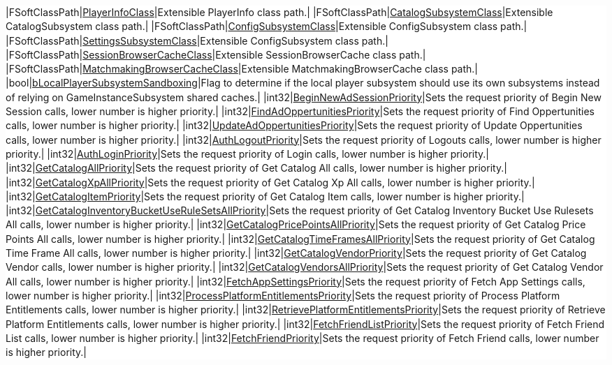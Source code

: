 |FSoftClassPath|[PlayerInfoClass](/unreal-plugins/all/classurh__integrationsettings/#classURH__IntegrationSettings_1a6d45dfa55caf64da1b6b5beeaf559270)|Extensible PlayerInfo class path.|
|FSoftClassPath|[CatalogSubsystemClass](/unreal-plugins/all/classurh__integrationsettings/#classURH__IntegrationSettings_1a0e60706b4b45ea9aed327c74e92df3a5)|Extensible CatalogSubsystem class path.|
|FSoftClassPath|[ConfigSubsystemClass](/unreal-plugins/all/classurh__integrationsettings/#classURH__IntegrationSettings_1a22f747a1fe7afba820828fb46d2a8780)|Extensible ConfigSubsystem class path.|
|FSoftClassPath|[SettingsSubsystemClass](/unreal-plugins/all/classurh__integrationsettings/#classURH__IntegrationSettings_1a6115ed0ac4a35c8f131dc5a0fd56900f)|Extensible ConfigSubsystem class path.|
|FSoftClassPath|[SessionBrowserCacheClass](/unreal-plugins/all/classurh__integrationsettings/#classURH__IntegrationSettings_1af5ecb3103ab065d38eed4634e6916817)|Extensible SessionBrowserCache class path.|
|FSoftClassPath|[MatchmakingBrowserCacheClass](/unreal-plugins/all/classurh__integrationsettings/#classURH__IntegrationSettings_1a035a0b0d29e2ed12a2663446c60d811c)|Extensible MatchmakingBrowserCache class path.|
|bool|[bLocalPlayerSubsystemSandboxing](/unreal-plugins/all/classurh__integrationsettings/#classURH__IntegrationSettings_1a5826903f6e88cefabe7d9c2ede15e9af)|Flag to determine if the local player subsystem should use its own subsystems instead of relying on GameInstanceSubsystem shared caches.|
|int32|[BeginNewAdSessionPriority](/unreal-plugins/all/classurh__integrationsettings/#classURH__IntegrationSettings_1afc878742df435a86affa3c28c65da19a)|Sets the request priority of Begin New Session calls, lower number is higher priority.|
|int32|[FindAdOppertunitiesPriority](/unreal-plugins/all/classurh__integrationsettings/#classURH__IntegrationSettings_1a9e9a3b6b65a8ae71a7d5f7e985066f36)|Sets the request priority of Find Oppertunities calls, lower number is higher priority.|
|int32|[UpdateAdOppertunitiesPriority](/unreal-plugins/all/classurh__integrationsettings/#classURH__IntegrationSettings_1ab6514b00e3e6df87716cf78829c89e58)|Sets the request priority of Update Oppertunities calls, lower number is higher priority.|
|int32|[AuthLogoutPriority](/unreal-plugins/all/classurh__integrationsettings/#classURH__IntegrationSettings_1aa8a89a53c4e538c0e7f424d5a28c4a2a)|Sets the request priority of Logouts calls, lower number is higher priority.|
|int32|[AuthLoginPriority](/unreal-plugins/all/classurh__integrationsettings/#classURH__IntegrationSettings_1aba8b87a3871ea3ad301106a3377fb6b8)|Sets the request priority of Login calls, lower number is higher priority.|
|int32|[GetCatalogAllPriority](/unreal-plugins/all/classurh__integrationsettings/#classURH__IntegrationSettings_1ac5304b5175309e77721ee07577179516)|Sets the request priority of Get Catalog All calls, lower number is higher priority.|
|int32|[GetCatalogXpAllPriority](/unreal-plugins/all/classurh__integrationsettings/#classURH__IntegrationSettings_1afbd579a4e0b16b0facf310ba0a0d2ab3)|Sets the request priority of Get Catalog Xp All calls, lower number is higher priority.|
|int32|[GetCatalogItemPriority](/unreal-plugins/all/classurh__integrationsettings/#classURH__IntegrationSettings_1a74c72d3fa3881c2f059fd06760eff569)|Sets the request priority of Get Catalog Item calls, lower number is higher priority.|
|int32|[GetCatalogInventoryBucketUseRuleSetsAllPriority](/unreal-plugins/all/classurh__integrationsettings/#classURH__IntegrationSettings_1a0ad65a15b3ca3c2e0a558af557728978)|Sets the request priority of Get Catalog Inventory Bucket Use Rulesets All calls, lower number is higher priority.|
|int32|[GetCatalogPricePointsAllPriority](/unreal-plugins/all/classurh__integrationsettings/#classURH__IntegrationSettings_1af39c9174f441784d5210c67af3065f95)|Sets the request priority of Get Catalog Price Points All calls, lower number is higher priority.|
|int32|[GetCatalogTimeFramesAllPriority](/unreal-plugins/all/classurh__integrationsettings/#classURH__IntegrationSettings_1a360927cc23f433d0d9ac088a8b92ec43)|Sets the request priority of Get Catalog Time Frame All calls, lower number is higher priority.|
|int32|[GetCatalogVendorPriority](/unreal-plugins/all/classurh__integrationsettings/#classURH__IntegrationSettings_1a4bb561f179cd44b43b77f972b84674a9)|Sets the request priority of Get Catalog Vendor calls, lower number is higher priority.|
|int32|[GetCatalogVendorsAllPriority](/unreal-plugins/all/classurh__integrationsettings/#classURH__IntegrationSettings_1a553832ec54c28a627a521a8586900dc6)|Sets the request priority of Get Catalog Vendor All calls, lower number is higher priority.|
|int32|[FetchAppSettingsPriority](/unreal-plugins/all/classurh__integrationsettings/#classURH__IntegrationSettings_1a5b6cdb5b53fb4727535f234ac5293ebd)|Sets the request priority of Fetch App Settings calls, lower number is higher priority.|
|int32|[ProcessPlatformEntitlementsPriority](/unreal-plugins/all/classurh__integrationsettings/#classURH__IntegrationSettings_1adb8db52d23e20d65889800005f7fb65c)|Sets the request priority of Process Platform Entitlements calls, lower number is higher priority.|
|int32|[RetrievePlatformEntitlementsPriority](/unreal-plugins/all/classurh__integrationsettings/#classURH__IntegrationSettings_1a2b78270f3e088baa257d05c12dfaab83)|Sets the request priority of Retrieve Platform Entitlements calls, lower number is higher priority.|
|int32|[FetchFriendListPriority](/unreal-plugins/all/classurh__integrationsettings/#classURH__IntegrationSettings_1aa04f014b56725364b833d681b307b32c)|Sets the request priority of Fetch Friend List calls, lower number is higher priority.|
|int32|[FetchFriendPriority](/unreal-plugins/all/classurh__integrationsettings/#classURH__IntegrationSettings_1a743b7a579348813ef7231ea2d67e038c)|Sets the request priority of Fetch Friend calls, lower number is higher priority.|